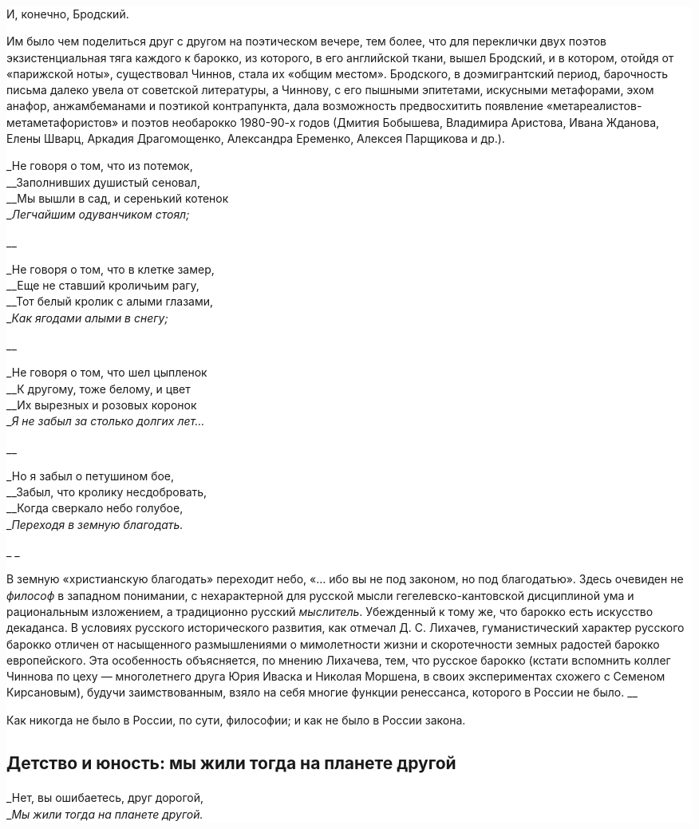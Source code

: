 И, конечно, Бродский. 

Им было чем поделиться друг с другом на поэтическом вечере, тем более, что для переклички двух поэтов экзистенциальная тяга каждого к барокко, из которого, в его английской ткани, вышел Бродский, и в котором, отойдя от «парижской ноты», существовал Чиннов, стала их «общим местом». Бродского, в доэмигрантский период, барочность письма далеко увела от советской литературы, а Чиннову, с его пышными эпитетами, искусными метафорами, эхом анафор, анжамбеманами и поэтикой контрапункта, дала возможность предвосхитить появление «метареалистов-метаметафористов» и поэтов необарокко 1980-90-х годов (Дмития Бобышева, Владимира Аристова, Ивана Жданова, Елены Шварц, Аркадия Драгомощенко, Александра Еременко, Алексея Парщикова и др.).

_Не говоря о том, что из потемок,  
__Заполнивших душистый сеновал,  
__Мы вышли в сад, и серенький котенок  
__Легчайшим одуванчиком стоял;_

__

_Не говоря о том, что в клетке замер,  
__Еще не ставший кроличьим рагу,  
__Тот белый кролик с алыми глазами,  
__Как ягодами алыми в снегу;_

__

_Не говоря о том, что шел цыпленок  
__К другому, тоже белому, и цвет  
__Их вырезных и розовых коронок  
__Я не забыл за столько долгих лет…_

__

_Но я забыл о петушином бое,  
__Забыл, что кролику несдобровать,  
__Когда сверкало небо голубое,  
__Переходя в земную благодать._

_ _

В земную «христианскую благодать» переходит небо, «… ибо вы не под законом, но под благодатью». Здесь очевиден не _философ_ в западном понимании, с нехарактерной для русской мысли гегелевско-кантовской дисциплиной ума и рациональным изложением, а традиционно русский _мыслитель_. Убежденный к тому же, что барокко есть искусство декаданса. В условиях русского исторического развития, как отмечал Д. С. Лихачев, гуманистический характер русского барокко отличен от насыщенного размышлениями о мимолетности жизни и скоротечности земных радостей барокко европейского. Эта особенность объясняется, по мнению Лихачева, тем, что русское барокко (кстати вспомнить коллег Чиннова по цеху — многолетнего друга Юрия Иваска и Николая Моршена, в своих экспериментах схожего с Семеном Кирсановым), будучи заимствованным, взяло на себя многие функции ренессанса, которого в России не было. __

Как никогда не было в России, по сути, философии; и как не было в России закона.

## Детство и юность: мы жили тогда на планете другой 

_Нет, вы ошибаетесь, друг дорогой,  
__Мы жили тогда на планете другой._
